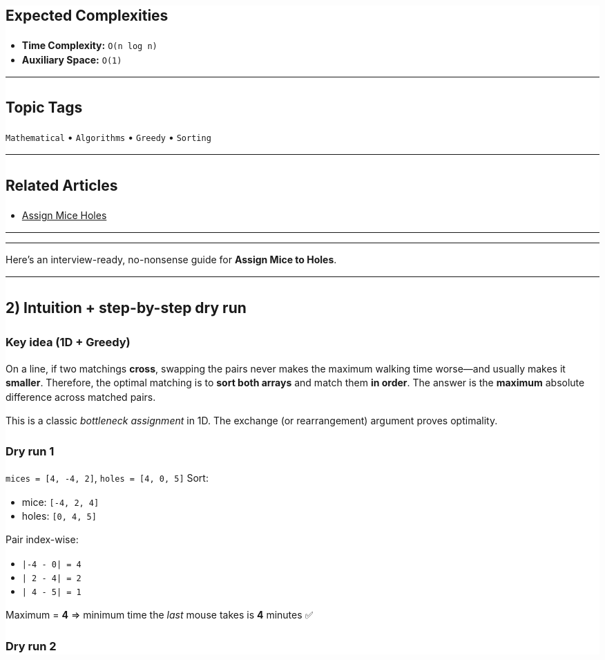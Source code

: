 
## Expected Complexities

* **Time Complexity:** `O(n log n)`
* **Auxiliary Space:** `O(1)`

---

## Topic Tags

`Mathematical` • `Algorithms` • `Greedy` • `Sorting`

---

## Related Articles

* [Assign Mice Holes](https://www.geeksforgeeks.org/assign-mice-holes/)

---

---

Here’s an interview-ready, no-nonsense guide for **Assign Mice to Holes**.

---

## 2) Intuition + step-by-step dry run

### Key idea (1D + Greedy)

On a line, if two matchings **cross**, swapping the pairs never makes the maximum walking time worse—and usually makes it **smaller**.
Therefore, the optimal matching is to **sort both arrays** and match them **in order**.
The answer is the **maximum** absolute difference across matched pairs.

This is a classic *bottleneck assignment* in 1D. The exchange (or rearrangement) argument proves optimality.

### Dry run 1

`mices = [4, -4, 2]`, `holes = [4, 0, 5]`
Sort:

* mice:  `[-4, 2, 4]`
* holes: `[0, 4, 5]`

Pair index-wise:

* `|-4 - 0| = 4`
* `| 2 - 4| = 2`
* `| 4 - 5| = 1`

Maximum = **4** ⇒ minimum time the *last* mouse takes is **4** minutes ✅

### Dry run 2
